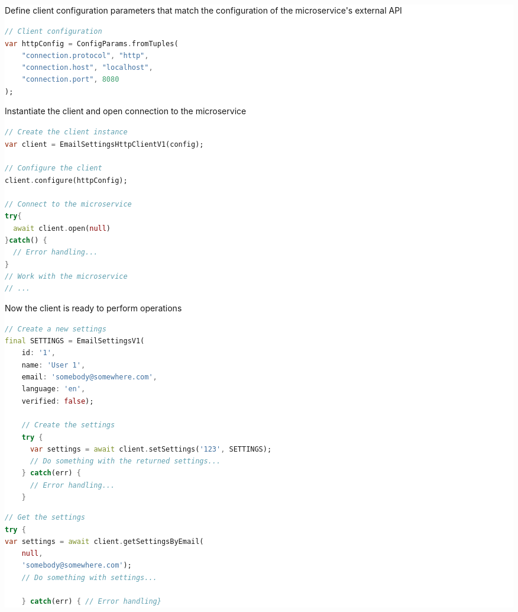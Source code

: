 Define client configuration parameters that match the configuration of the microservice's external API
```dart
// Client configuration
var httpConfig = ConfigParams.fromTuples(
	"connection.protocol", "http",
	"connection.host", "localhost",
	"connection.port", 8080
);
```

Instantiate the client and open connection to the microservice
```dart
// Create the client instance
var client = EmailSettingsHttpClientV1(config);

// Configure the client
client.configure(httpConfig);

// Connect to the microservice
try{
  await client.open(null)
}catch() {
  // Error handling...
}       
// Work with the microservice
// ...
```

Now the client is ready to perform operations
```dart
// Create a new settings
final SETTINGS = EmailSettingsV1(
    id: '1',
    name: 'User 1',
    email: 'somebody@somewhere.com',
    language: 'en',
    verified: false);

    // Create the settings
    try {
      var settings = await client.setSettings('123', SETTINGS);
      // Do something with the returned settings...
    } catch(err) {
      // Error handling...     
    }
```

```dart
// Get the settings
try {
var settings = await client.getSettingsByEmail(
    null,
    'somebody@somewhere.com');
    // Do something with settings...

    } catch(err) { // Error handling}
```
